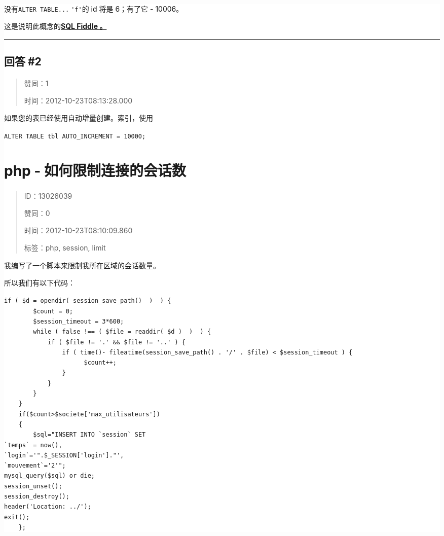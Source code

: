 没有`ALTER TABLE...` `'f'`的 id 将是 6；有了它 - 10006。

这是说明此概念的[**SQL Fiddle 。**](http://sqlfiddle.com/#!2/80780/1)

* * *

## 回答 #2

> 赞同：1
> 
> 时间：2012-10-23T08:13:28.000

如果您的表已经使用自动增量创建。索引，使用

```
ALTER TABLE tbl AUTO_INCREMENT = 10000; 
```

# php - 如何限制连接的会话数

> ID：13026039
> 
> 赞同：0
> 
> 时间：2012-10-23T08:10:09.860
> 
> 标签：php, session, limit

我编写了一个脚本来限制我所在区域的会话数量。

所以我们有以下代码：

```
if ( $d = opendir( session_save_path()  )  ) {
        $count = 0;
        $session_timeout = 3*600;
        while ( false !== ( $file = readdir( $d )  )  ) {
            if ( $file != '.' && $file != '..' ) {
                if ( time()- fileatime(session_save_path() . '/' . $file) < $session_timeout ) {
                      $count++;
                }
            }
        }
    }
    if($count>$societe['max_utilisateurs'])
    {
        $sql="INSERT INTO `session` SET
`temps` = now(),
`login`='".$_SESSION['login']."',
`mouvement`='2'";  
mysql_query($sql) or die;
session_unset();  
session_destroy();  
header('Location: ../');  
exit();  
    }; 
```
